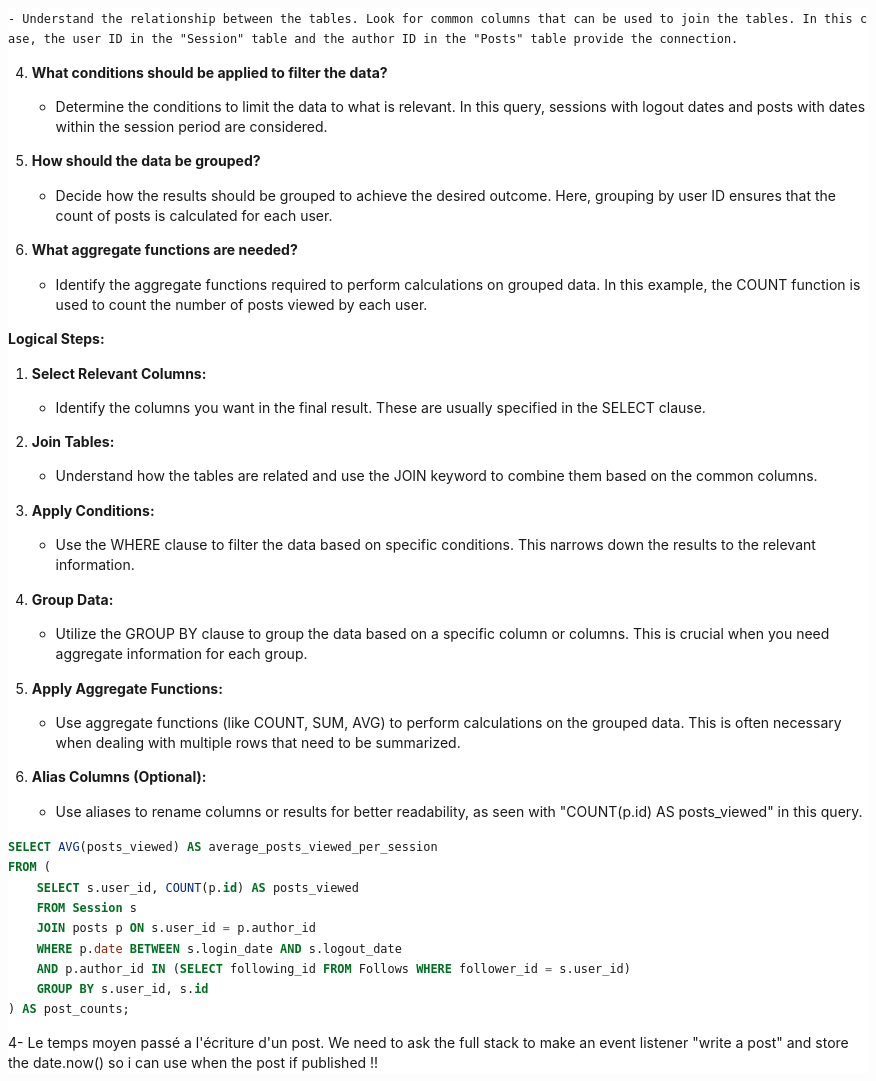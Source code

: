     - Understand the relationship between the tables. Look for common columns that can be used to join the tables. In this case, the user ID in the "Session" table and the author ID in the "Posts" table provide the connection.
4. **What conditions should be applied to filter the data?**
    
    - Determine the conditions to limit the data to what is relevant. In this query, sessions with logout dates and posts with dates within the session period are considered.
5. **How should the data be grouped?**
    
    - Decide how the results should be grouped to achieve the desired outcome. Here, grouping by user ID ensures that the count of posts is calculated for each user.
6. **What aggregate functions are needed?**
    
    - Identify the aggregate functions required to perform calculations on grouped data. In this example, the COUNT function is used to count the number of posts viewed by each user.

**Logical Steps:**

1. **Select Relevant Columns:**
    
    - Identify the columns you want in the final result. These are usually specified in the SELECT clause.
2. **Join Tables:**
    
    - Understand how the tables are related and use the JOIN keyword to combine them based on the common columns.
3. **Apply Conditions:**
    
    - Use the WHERE clause to filter the data based on specific conditions. This narrows down the results to the relevant information.
4. **Group Data:**
    
    - Utilize the GROUP BY clause to group the data based on a specific column or columns. This is crucial when you need aggregate information for each group.
5. **Apply Aggregate Functions:**
    
    - Use aggregate functions (like COUNT, SUM, AVG) to perform calculations on the grouped data. This is often necessary when dealing with multiple rows that need to be summarized.
6. **Alias Columns (Optional):**
    
    - Use aliases to rename columns or results for better readability, as seen with "COUNT(p.id) AS posts_viewed" in this query.

```sql
SELECT AVG(posts_viewed) AS average_posts_viewed_per_session
FROM (
    SELECT s.user_id, COUNT(p.id) AS posts_viewed
    FROM Session s
    JOIN posts p ON s.user_id = p.author_id
    WHERE p.date BETWEEN s.login_date AND s.logout_date
    AND p.author_id IN (SELECT following_id FROM Follows WHERE follower_id = s.user_id)
    GROUP BY s.user_id, s.id
) AS post_counts;

```

4- Le temps moyen passé a l'écriture d'un post.
We need  to ask the full stack to make an event listener "write a post" and store the date.now() so i can use when the post if published !!
